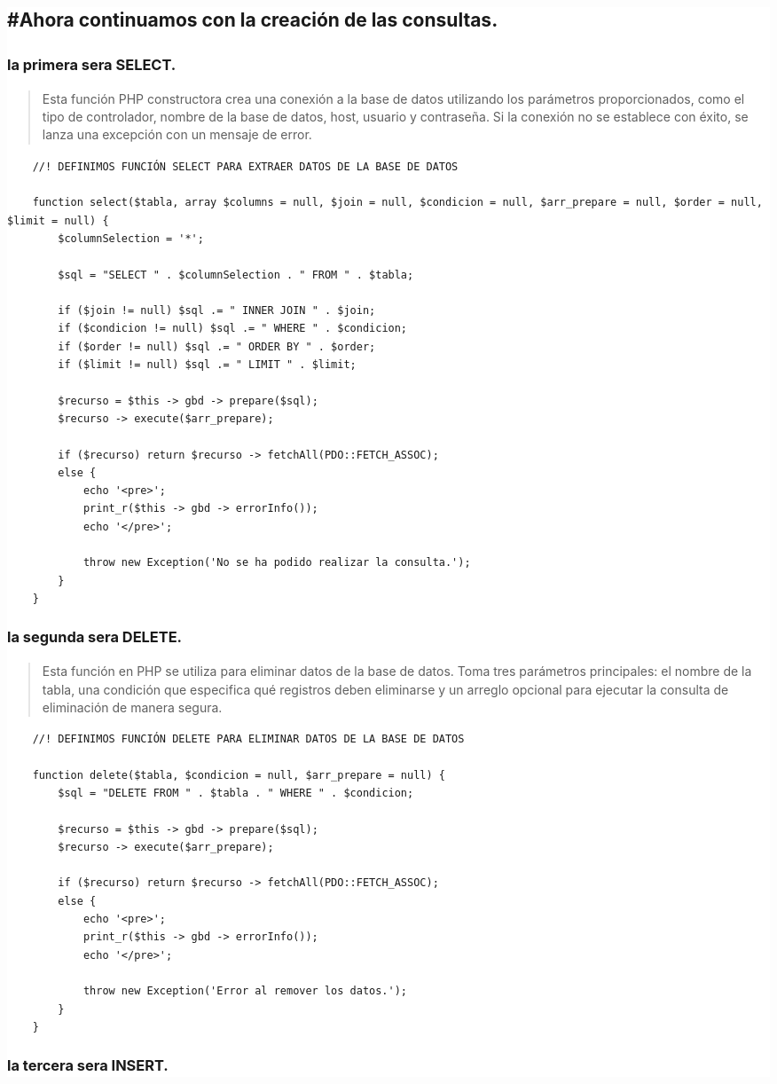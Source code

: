 ## #Ahora continuamos con la creación de las consultas.
### la primera sera SELECT.

>Esta función PHP constructora crea una conexión a la base de datos utilizando los parámetros proporcionados, como el tipo de controlador, nombre de la base de datos, host, usuario y contraseña. Si la conexión no se establece con éxito, se lanza una excepción con un mensaje de error.


```
    //! DEFINIMOS FUNCIÓN SELECT PARA EXTRAER DATOS DE LA BASE DE DATOS
    
    function select($tabla, array $columns = null, $join = null, $condicion = null, $arr_prepare = null, $order = null, $limit = null) {
        $columnSelection = '*';

        $sql = "SELECT " . $columnSelection . " FROM " . $tabla;

        if ($join != null) $sql .= " INNER JOIN " . $join;
        if ($condicion != null) $sql .= " WHERE " . $condicion;
        if ($order != null) $sql .= " ORDER BY " . $order;
        if ($limit != null) $sql .= " LIMIT " . $limit;
        
        $recurso = $this -> gbd -> prepare($sql);
        $recurso -> execute($arr_prepare);

        if ($recurso) return $recurso -> fetchAll(PDO::FETCH_ASSOC);
        else {
            echo '<pre>';
            print_r($this -> gbd -> errorInfo());
            echo '</pre>';

            throw new Exception('No se ha podido realizar la consulta.');
        }
    }
```

### la segunda sera DELETE.

>Esta función en PHP se utiliza para eliminar datos de la base de datos. Toma tres parámetros principales: el nombre de la tabla, una condición que especifica qué registros deben eliminarse y un arreglo opcional para ejecutar la consulta de eliminación de manera segura.

```
    //! DEFINIMOS FUNCIÓN DELETE PARA ELIMINAR DATOS DE LA BASE DE DATOS

    function delete($tabla, $condicion = null, $arr_prepare = null) {
        $sql = "DELETE FROM " . $tabla . " WHERE " . $condicion;

        $recurso = $this -> gbd -> prepare($sql);
        $recurso -> execute($arr_prepare);
        
        if ($recurso) return $recurso -> fetchAll(PDO::FETCH_ASSOC);
        else {
            echo '<pre>';
            print_r($this -> gbd -> errorInfo());
            echo '</pre>';

            throw new Exception('Error al remover los datos.');
        }
    }
```
### la tercera sera INSERT.
